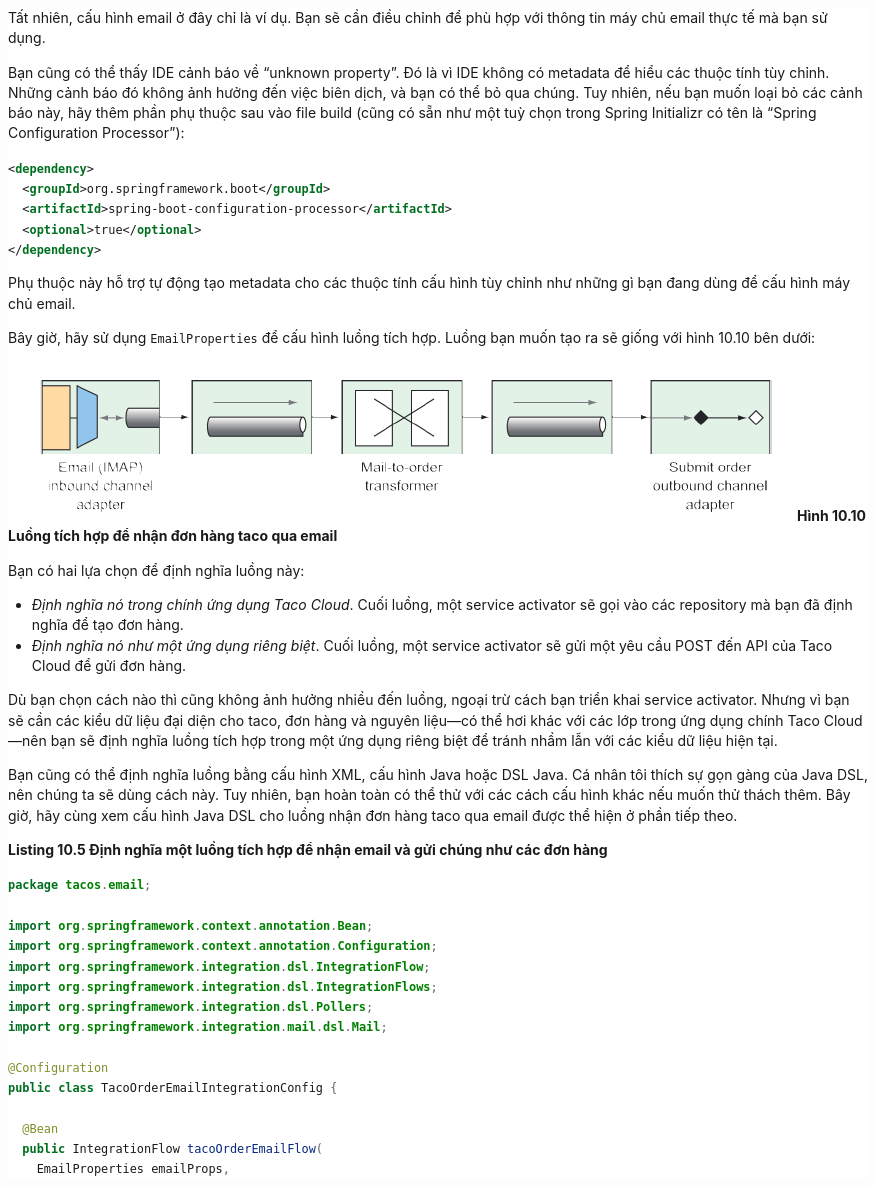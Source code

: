 Tất nhiên, cấu hình email ở đây chỉ là ví dụ. Bạn sẽ cần điều chỉnh để phù hợp với thông tin máy chủ email thực tế mà bạn sử dụng.

Bạn cũng có thể thấy IDE cảnh báo về “unknown property”. Đó là vì IDE không có metadata để hiểu các thuộc tính tùy chỉnh. Những cảnh báo đó không ảnh hưởng đến việc biên dịch, và bạn có thể bỏ qua chúng. Tuy nhiên, nếu bạn muốn loại bỏ các cảnh báo này, hãy thêm phần phụ thuộc sau vào file build (cũng có sẵn như một tuỳ chọn trong Spring Initializr có tên là “Spring Configuration Processor”):

```xml
<dependency>
  <groupId>org.springframework.boot</groupId>
  <artifactId>spring-boot-configuration-processor</artifactId>
  <optional>true</optional>
</dependency>
```

Phụ thuộc này hỗ trợ tự động tạo metadata cho các thuộc tính cấu hình tùy chỉnh như những gì bạn đang dùng để cấu hình máy chủ email.

Bây giờ, hãy sử dụng `EmailProperties` để cấu hình luồng tích hợp. Luồng bạn muốn tạo ra sẽ giống với hình 10.10 bên dưới:

![Hình 10.10](../assets/10.10.png)
**Hình 10.10 Luồng tích hợp để nhận đơn hàng taco qua email**

Bạn có hai lựa chọn để định nghĩa luồng này:

* _Định nghĩa nó trong chính ứng dụng Taco Cloud_. Cuối luồng, một service activator sẽ gọi vào các repository mà bạn đã định nghĩa để tạo đơn hàng.
* _Định nghĩa nó như một ứng dụng riêng biệt_. Cuối luồng, một service activator sẽ gửi một yêu cầu POST đến API của Taco Cloud để gửi đơn hàng.

Dù bạn chọn cách nào thì cũng không ảnh hưởng nhiều đến luồng, ngoại trừ cách bạn triển khai service activator. Nhưng vì bạn sẽ cần các kiểu dữ liệu đại diện cho taco, đơn hàng và nguyên liệu—có thể hơi khác với các lớp trong ứng dụng chính Taco Cloud—nên bạn sẽ định nghĩa luồng tích hợp trong một ứng dụng riêng biệt để tránh nhầm lẫn với các kiểu dữ liệu hiện tại.

Bạn cũng có thể định nghĩa luồng bằng cấu hình XML, cấu hình Java hoặc DSL Java. Cá nhân tôi thích sự gọn gàng của Java DSL, nên chúng ta sẽ dùng cách này. Tuy nhiên, bạn hoàn toàn có thể thử với các cách cấu hình khác nếu muốn thử thách thêm. Bây giờ, hãy cùng xem cấu hình Java DSL cho luồng nhận đơn hàng taco qua email được thể hiện ở phần tiếp theo.

**Listing 10.5 Định nghĩa một luồng tích hợp để nhận email và gửi chúng như các đơn hàng**

```java
package tacos.email;

import org.springframework.context.annotation.Bean;
import org.springframework.context.annotation.Configuration;
import org.springframework.integration.dsl.IntegrationFlow;
import org.springframework.integration.dsl.IntegrationFlows;
import org.springframework.integration.dsl.Pollers;
import org.springframework.integration.mail.dsl.Mail;

@Configuration
public class TacoOrderEmailIntegrationConfig {

  @Bean
  public IntegrationFlow tacoOrderEmailFlow(
    EmailProperties emailProps,
```